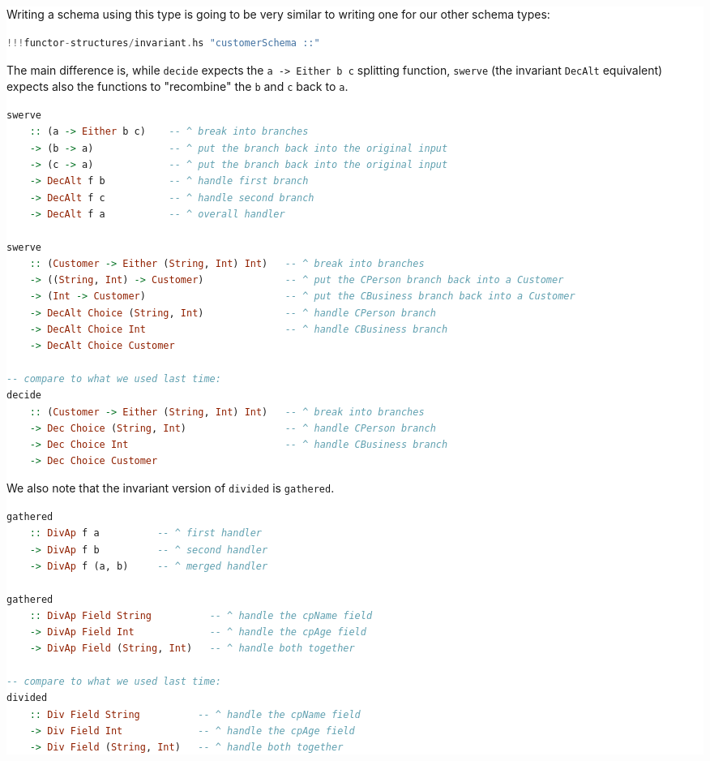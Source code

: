Writing a schema using this type is going to be very similar to writing one for
our other schema types:

```haskell
!!!functor-structures/invariant.hs "customerSchema ::"
```

The main difference is, while `decide` expects the `a -> Either b c`
splitting function, `swerve` (the invariant `DecAlt` equivalent) expects also
the functions to "recombine" the `b` and `c` back to `a`.

```haskell
swerve
    :: (a -> Either b c)    -- ^ break into branches
    -> (b -> a)             -- ^ put the branch back into the original input
    -> (c -> a)             -- ^ put the branch back into the original input
    -> DecAlt f b           -- ^ handle first branch
    -> DecAlt f c           -- ^ handle second branch
    -> DecAlt f a           -- ^ overall handler

swerve
    :: (Customer -> Either (String, Int) Int)   -- ^ break into branches
    -> ((String, Int) -> Customer)              -- ^ put the CPerson branch back into a Customer
    -> (Int -> Customer)                        -- ^ put the CBusiness branch back into a Customer
    -> DecAlt Choice (String, Int)              -- ^ handle CPerson branch
    -> DecAlt Choice Int                        -- ^ handle CBusiness branch
    -> DecAlt Choice Customer

-- compare to what we used last time:
decide
    :: (Customer -> Either (String, Int) Int)   -- ^ break into branches
    -> Dec Choice (String, Int)                 -- ^ handle CPerson branch
    -> Dec Choice Int                           -- ^ handle CBusiness branch
    -> Dec Choice Customer
```

We also note that the invariant version of `divided` is `gathered`.

```haskell
gathered
    :: DivAp f a          -- ^ first handler
    -> DivAp f b          -- ^ second handler
    -> DivAp f (a, b)     -- ^ merged handler

gathered
    :: DivAp Field String          -- ^ handle the cpName field
    -> DivAp Field Int             -- ^ handle the cpAge field
    -> DivAp Field (String, Int)   -- ^ handle both together

-- compare to what we used last time:
divided
    :: Div Field String          -- ^ handle the cpName field
    -> Div Field Int             -- ^ handle the cpAge field
    -> Div Field (String, Int)   -- ^ handle both together
```
